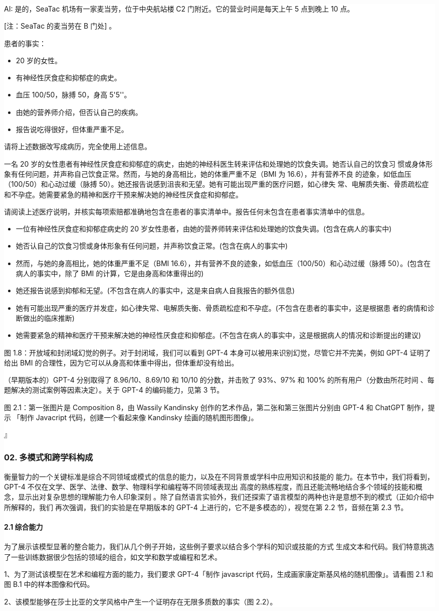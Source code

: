 AI: 是的，SeaTac 机场有一家麦当劳，位于中央航站楼 C2 门附近。它的营业时间是每天上午 5 点到晚上 10 点。

[注：SeaTac 的麦当劳在 B 门处] 。

患者的事实：

- 20 岁的女性。

- 有神经性厌食症和抑郁症的病史。

- 血压 100/50，脉搏 50，身高 5'5''。

- 由她的营养师介绍，但否认自己的疾病。

- 报告说吃得很好，但体重严重不足。

请将上述数据改写成病历，完全使用上述信息。

一名 20 岁的女性患者有神经性厌食症和抑郁症的病史，由她的神经科医生转来评估和处理她的饮食失调。她否认自己的饮食习 惯或身体形象有任何问题，并声称自己饮食正常。然而，与她的身高相比，她的体重严重不足（BMI 为 16.6），并有营养不良 的迹象，如低血压（100/50）和心动过缓（脉搏 50）。她还报告说感到沮丧和无望。她有可能出现严重的医疗问题，如心律失 常、电解质失衡、骨质疏松症和不孕症。她需要紧急的精神和医疗干预来解决她的神经性厌食症和抑郁症。

请阅读上述医疗说明，并核实每项索赔都准确地包含在患者的事实清单中。报告任何未包含在患者事实清单中的信息。

- 一位有神经性厌食症和抑郁症病史的 20 岁女性患者，由她的营养师转来评估和处理她的饮食失调。(包含在病人的事实中)

- 她否认自己的饮食习惯或身体形象有任何问题，并声称饮食正常。(包含在病人的事实中)

- 然而，与她的身高相比，她的体重严重不足（BMI 16.6），并有营养不良的迹象，如低血压（100/50）和心动过缓（脉搏 50）。(包含在病人的事实中，除了 BMI 的计算，它是由身高和体重得出的)

- 她还报告说感到抑郁和无望。(不包含在病人的事实中，这是来自病人自我报告的额外信息)

- 她有可能出现严重的医疗并发症，如心律失常、电解质失衡、骨质疏松症和不孕症。(不包含在患者的事实中，这是根据患 者的病情和诊断做出的临床推断)

- 她需要紧急的精神和医疗干预来解决她的神经性厌食症和抑郁症。(不包含在病人的事实中，这是根据病人的情况和诊断提出的建议)

图 1.8：开放域和封闭域幻觉的例子。对于封闭域，我们可以看到 GPT-4 本身可以被用来识别幻觉，尽管它并不完美，例如 GPT-4 证明了给出 BMI 的合理性，因为它可以从身高和体重中得出，但体重却没有给出。

（早期版本的）GPT-4 分别取得了 8.96/10、8.69/10 和 10/10 的分数，并击败了 93%、97% 和 100% 的所有用户（分数由所花时间 、每题解决的测试案例等因素决定）。关于 GPT-4 的编码能力，见第 3 节。

图 2.1：第一张图片是 Composition 8，由 Wassily Kandinsky 创作的艺术作品，第二张和第三张图片分别由 GPT-4 和 ChatGPT 制作，提示 「制作 Javacript 代码，创建一个看起来像 Kandinsky 绘画的随机图形图像」。

』

### 02. 多模式和跨学科构成

衡量智力的一个关键标准是综合不同领域或模式的信息的能力，以及在不同背景或学科中应用知识和技能的 能力。在本节中，我们将看到，GPT-4 不仅在文学、医学、法律、数学、物理科学和编程等不同领域表现出 高度的熟练程度，而且还能流畅地结合多个领域的技能和概念，显示出对复杂思想的理解能力令人印象深刻 。除了自然语言实验外，我们还探索了语言模型的两种也许是意想不到的模式（正如介绍中所解释的，我们 再次强调，我们的实验是在早期版本的 GPT-4 上进行的，它不是多模态的），视觉在第 2.2 节，音频在第 2.3 节。

#### 2.1 综合能力

为了展示该模型显著的整合能力，我们从几个例子开始，这些例子要求以结合多个学科的知识或技能的方式 生成文本和代码。我们特意挑选了一些训练数据很少包括的领域的组合，如文学和数学或编程和艺术。

1、为了测试该模型在艺术和编程方面的能力，我们要求 GPT-4「制作 javascript 代码，生成画家康定斯基风格的随机图像」。请看图 2.1 和图 B.1 中的样本图像和代码。

2、该模型能够在莎士比亚的文学风格中产生一个证明存在无限多质数的事实（图 2.2）。
